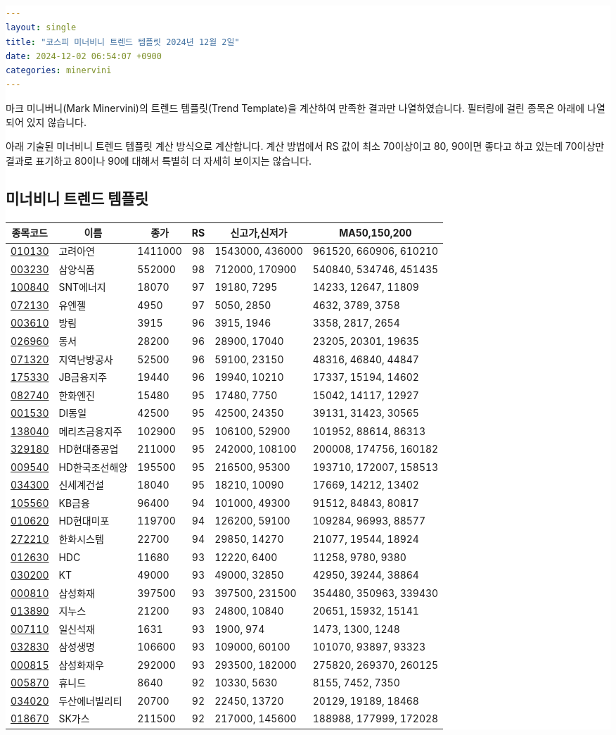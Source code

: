 ```yaml
---
layout: single
title: "코스피 미너비니 트렌드 템플릿 2024년 12월 2일"
date: 2024-12-02 06:54:07 +0900
categories: minervini
---
```

마크 미니버니(Mark Minervini)의 트렌드 템플릿(Trend Template)을 계산하여 만족한 결과만 나열하였습니다. 필터링에 걸린 종목은 아래에 나열되어 있지 않습니다.

아래 기술된 미너비니 트렌드 템플릿 계산 방식으로 계산합니다. 계산 방법에서 RS 값이 최소 70이상이고 80, 90이면 좋다고 하고 있는데 70이상만 결과로 표기하고 80이나 90에 대해서 특별히 더 자세히 보이지는 않습니다.

## 미너비니 트렌드 템플릿

|종목코드|이름|종가|RS|신고가,신저가|MA50,150,200|
|------|---|---|--|---------|------------|
|[010130](https://finance.daum.net/quotes/A010130)|고려아연|1411000|98|1543000, 436000|961520, 660906, 610210|
|[003230](https://finance.daum.net/quotes/A003230)|삼양식품|552000|98|712000, 170900|540840, 534746, 451435|
|[100840](https://finance.daum.net/quotes/A100840)|SNT에너지|18070|97|19180, 7295|14233, 12647, 11809|
|[072130](https://finance.daum.net/quotes/A072130)|유엔젤|4950|97|5050, 2850|4632, 3789, 3758|
|[003610](https://finance.daum.net/quotes/A003610)|방림|3915|96|3915, 1946|3358, 2817, 2654|
|[026960](https://finance.daum.net/quotes/A026960)|동서|28200|96|28900, 17040|23205, 20301, 19635|
|[071320](https://finance.daum.net/quotes/A071320)|지역난방공사|52500|96|59100, 23150|48316, 46840, 44847|
|[175330](https://finance.daum.net/quotes/A175330)|JB금융지주|19440|96|19940, 10210|17337, 15194, 14602|
|[082740](https://finance.daum.net/quotes/A082740)|한화엔진|15480|95|17480, 7750|15042, 14117, 12927|
|[001530](https://finance.daum.net/quotes/A001530)|DI동일|42500|95|42500, 24350|39131, 31423, 30565|
|[138040](https://finance.daum.net/quotes/A138040)|메리츠금융지주|102900|95|106100, 52900|101952, 88614, 86313|
|[329180](https://finance.daum.net/quotes/A329180)|HD현대중공업|211000|95|242000, 108100|200008, 174756, 160182|
|[009540](https://finance.daum.net/quotes/A009540)|HD한국조선해양|195500|95|216500, 95300|193710, 172007, 158513|
|[034300](https://finance.daum.net/quotes/A034300)|신세계건설|18040|95|18210, 10090|17669, 14212, 13402|
|[105560](https://finance.daum.net/quotes/A105560)|KB금융|96400|94|101000, 49300|91512, 84843, 80817|
|[010620](https://finance.daum.net/quotes/A010620)|HD현대미포|119700|94|126200, 59100|109284, 96993, 88577|
|[272210](https://finance.daum.net/quotes/A272210)|한화시스템|22700|94|29850, 14270|21077, 19544, 18924|
|[012630](https://finance.daum.net/quotes/A012630)|HDC|11680|93|12220, 6400|11258, 9780, 9380|
|[030200](https://finance.daum.net/quotes/A030200)|KT|49000|93|49000, 32850|42950, 39244, 38864|
|[000810](https://finance.daum.net/quotes/A000810)|삼성화재|397500|93|397500, 231500|354480, 350963, 339430|
|[013890](https://finance.daum.net/quotes/A013890)|지누스|21200|93|24800, 10840|20651, 15932, 15141|
|[007110](https://finance.daum.net/quotes/A007110)|일신석재|1631|93|1900, 974|1473, 1300, 1248|
|[032830](https://finance.daum.net/quotes/A032830)|삼성생명|106600|93|109000, 60100|101070, 93897, 93323|
|[000815](https://finance.daum.net/quotes/A000815)|삼성화재우|292000|93|293500, 182000|275820, 269370, 260125|
|[005870](https://finance.daum.net/quotes/A005870)|휴니드|8640|92|10330, 5630|8155, 7452, 7350|
|[034020](https://finance.daum.net/quotes/A034020)|두산에너빌리티|20700|92|22450, 13720|20129, 19189, 18468|
|[018670](https://finance.daum.net/quotes/A018670)|SK가스|211500|92|217000, 145600|188988, 177999, 172028|